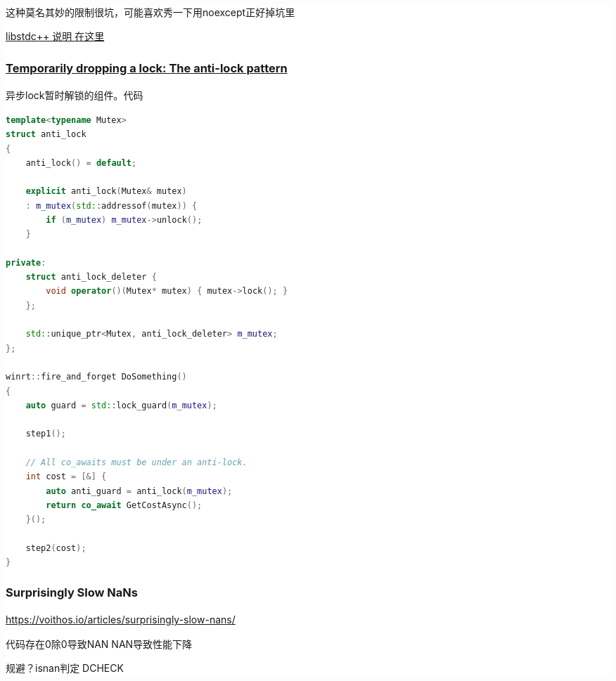 这种莫名其妙的限制很坑，可能喜欢秀一下用noexcept正好掉坑里

[libstdc++ 说明 在这里](https://gcc.gnu.org/onlinedocs/libstdc++/manual/unordered_associative.html) 

### [Temporarily dropping a lock: The anti-lock pattern](https://devblogs.microsoft.com/oldnewthing/20240814-00/?p=110129)



异步lock暂时解锁的组件。代码

```c++
template<typename Mutex>
struct anti_lock
{
    anti_lock() = default;

    explicit anti_lock(Mutex& mutex)
    : m_mutex(std::addressof(mutex)) {
        if (m_mutex) m_mutex->unlock();
    }

private:
    struct anti_lock_deleter {
        void operator()(Mutex* mutex) { mutex->lock(); }
    };

    std::unique_ptr<Mutex, anti_lock_deleter> m_mutex;
};

winrt::fire_and_forget DoSomething()
{
    auto guard = std::lock_guard(m_mutex);

    step1();

    // All co_awaits must be under an anti-lock.
    int cost = [&] {
        auto anti_guard = anti_lock(m_mutex);
        return co_await GetCostAsync();
    }();

    step2(cost);
}
```

### Surprisingly Slow NaNs 

https://voithos.io/articles/surprisingly-slow-nans/

代码存在0除0导致NAN NAN导致性能下降

规避？isnan判定 DCHECK
